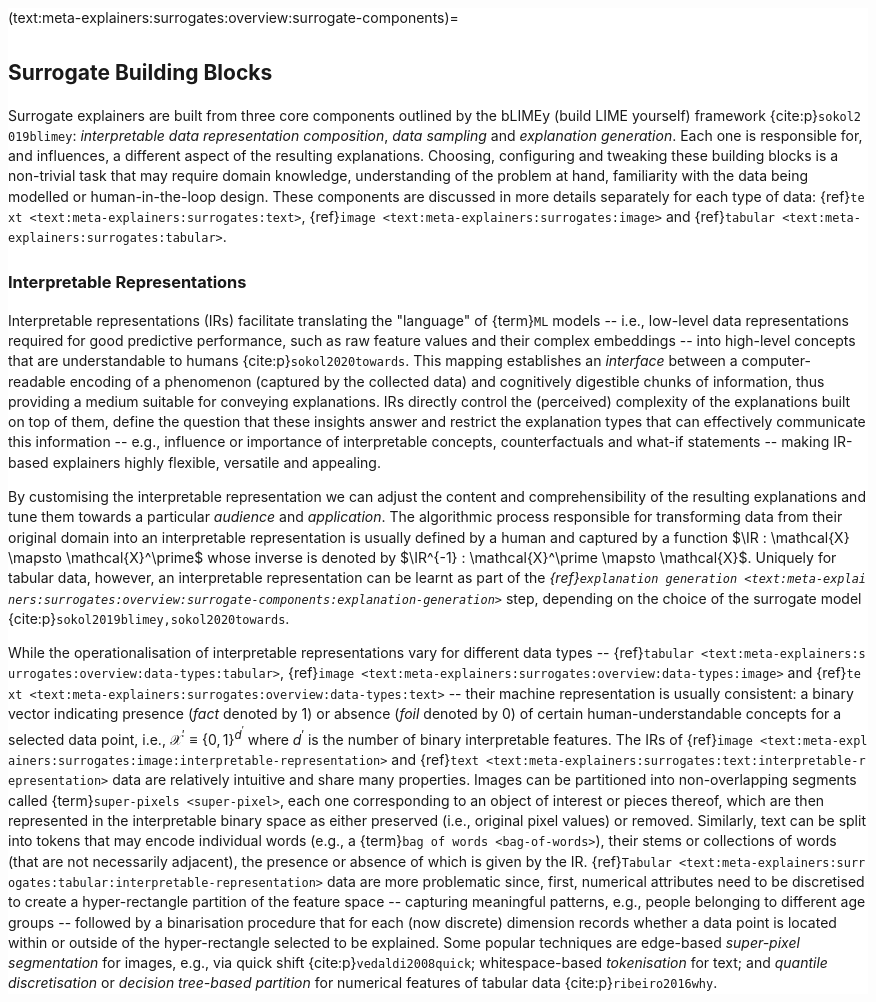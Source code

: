 (text:meta-explainers:surrogates:overview:surrogate-components)=
## Surrogate Building Blocks ##

Surrogate explainers are built from three core components outlined by the bLIMEy (build LIME yourself) framework {cite:p}`sokol2019blimey`: *interpretable data representation composition*, *data sampling* and *explanation generation*.
Each one is responsible for, and influences, a different aspect of the resulting explanations.
Choosing, configuring and tweaking these building blocks is a non-trivial task that may require domain knowledge, understanding of the problem at hand, familiarity with the data being modelled or human-in-the-loop design.
These components are discussed in more details separately for each type of data: {ref}`text <text:meta-explainers:surrogates:text>`, {ref}`image <text:meta-explainers:surrogates:image>` and {ref}`tabular <text:meta-explainers:surrogates:tabular>`.

### Interpretable Representations ###

Interpretable representations (IRs) facilitate translating the "language" of {term}`ML` models -- i.e., low-level data representations required for good predictive performance, such as raw feature values and their complex embeddings -- into high-level concepts that are understandable to humans {cite:p}`sokol2020towards`.
This mapping establishes an *interface* between a computer-readable encoding of a phenomenon (captured by the collected data) and cognitively digestible chunks of information, thus providing a medium suitable for conveying explanations.
IRs directly control the (perceived) complexity of the explanations built on top of them, define the question that these insights answer and restrict the explanation types that can effectively communicate this information -- e.g., influence or importance of interpretable concepts, counterfactuals and what-if statements -- making IR-based explainers highly flexible, versatile and appealing.

By customising the interpretable representation we can adjust the content and comprehensibility of the resulting explanations and tune them towards a particular *audience* and *application*.
The algorithmic process responsible for transforming data from their original domain into an interpretable representation is usually defined by a human and captured by a function $\IR : \mathcal{X} \mapsto \mathcal{X}^\prime$ whose inverse is denoted by $\IR^{-1} : \mathcal{X}^\prime \mapsto \mathcal{X}$.
Uniquely for tabular data, however, an interpretable representation can be learnt as part of the *{ref}`explanation generation <text:meta-explainers:surrogates:overview:surrogate-components:explanation-generation>`* step, depending on the choice of the surrogate model {cite:p}`sokol2019blimey,sokol2020towards`.

While the operationalisation of interpretable representations vary for different data types -- {ref}`tabular <text:meta-explainers:surrogates:overview:data-types:tabular>`, {ref}`image <text:meta-explainers:surrogates:overview:data-types:image>` and {ref}`text <text:meta-explainers:surrogates:overview:data-types:text>` -- their machine representation is usually consistent: a binary vector indicating presence (*fact* denoted by $1$) or absence (*foil* denoted by $0$) of certain human-understandable concepts for a selected data point, i.e., $\mathcal{X}^\prime \equiv \{0, 1\}^{d^\prime}$ where $d^\prime$ is the number of binary interpretable features.
The IRs of {ref}`image <text:meta-explainers:surrogates:image:interpretable-representation>` and {ref}`text <text:meta-explainers:surrogates:text:interpretable-representation>` data are relatively intuitive and share many properties.
Images can be partitioned into non-overlapping segments called {term}`super-pixels <super-pixel>`, each one corresponding to an object of interest or pieces thereof, which are then represented in the interpretable binary space as either preserved (i.e., original pixel values) or removed.
Similarly, text can be split into tokens that may encode individual words (e.g., a {term}`bag of words <bag-of-words>`), their stems or collections of words (that are not necessarily adjacent), the presence or absence of which is given by the IR.
{ref}`Tabular <text:meta-explainers:surrogates:tabular:interpretable-representation>` data are more problematic since, first, numerical attributes need to be discretised to create a hyper-rectangle partition of the feature space -- capturing meaningful patterns, e.g., people belonging to different age groups -- followed by a binarisation procedure that for each (now discrete) dimension records whether a data point is located within or outside of the hyper-rectangle selected to be explained.
Some popular techniques are edge-based *super-pixel segmentation* for images, e.g., via quick shift {cite:p}`vedaldi2008quick`; whitespace-based *tokenisation* for text; and *quantile discretisation* or *decision tree-based partition* for numerical features of tabular data {cite:p}`ribeiro2016why`.
